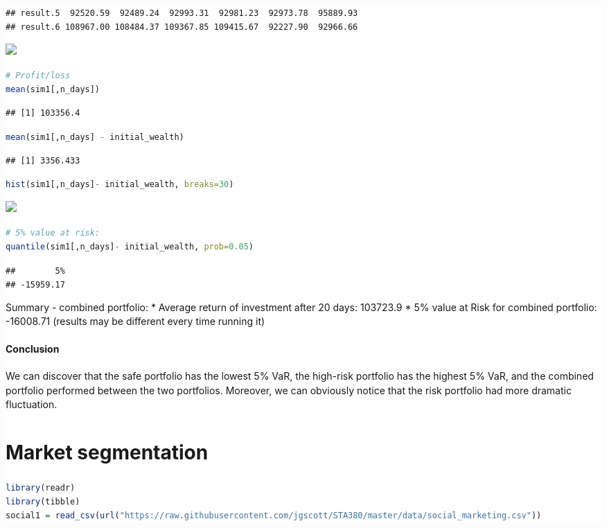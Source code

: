     ## result.5  92520.59  92489.24  92993.31  92981.23  92973.78  95889.93
    ## result.6 108967.00 108484.37 109367.85 109415.67  92227.90  92966.66

![](ML-Exercises_Jan.Shen.Huang.Ting_files/figure-markdown_github/unnamed-chunk-30-3.png)

``` r
# Profit/loss
mean(sim1[,n_days])
```

    ## [1] 103356.4

``` r
mean(sim1[,n_days] - initial_wealth)
```

    ## [1] 3356.433

``` r
hist(sim1[,n_days]- initial_wealth, breaks=30)
```

![](ML-Exercises_Jan.Shen.Huang.Ting_files/figure-markdown_github/unnamed-chunk-31-1.png)

``` r
# 5% value at risk:
quantile(sim1[,n_days]- initial_wealth, prob=0.05)
```

    ##        5% 
    ## -15959.17

Summary - combined portfolio: \* Average return of investment after 20
days: 103723.9 \* 5% value at Risk for combined portfolio: -16008.71
(results may be different every time running it)

#### Conclusion

We can discover that the safe portfolio has the lowest 5% VaR, the
high-risk portfolio has the highest 5% VaR, and the combined portfolio
performed between the two portfolios. Moreover, we can obviously notice
that the risk portfolio had more dramatic fluctuation.

# Market segmentation

``` r
library(readr)
library(tibble)
social1 = read_csv(url("https://raw.githubusercontent.com/jgscott/STA380/master/data/social_marketing.csv"))
```
